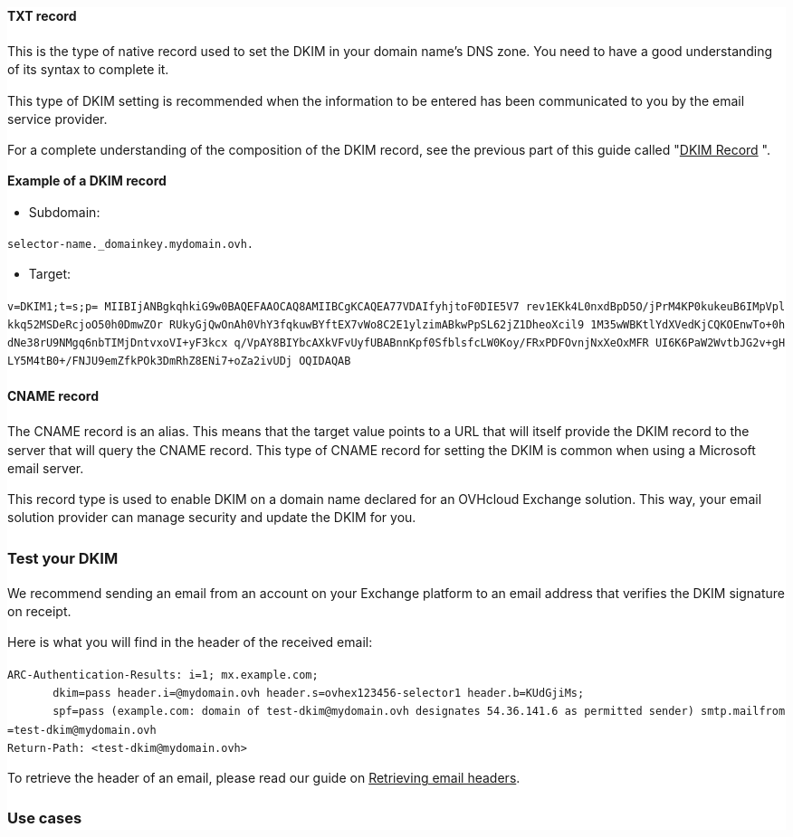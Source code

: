 #### TXT record <a name="txt-record"></a>

This is the type of native record used to set the DKIM in your domain name’s DNS zone. You need to have a good understanding of its syntax to complete it.

This type of DKIM setting is recommended when the information to be entered has been communicated to you by the email service provider.

For a complete understanding of the composition of the DKIM record, see the previous part of this guide called "[DKIM Record](#dkim-record) ".

**Example of a DKIM record**

- Subdomain:

```console
selector-name._domainkey.mydomain.ovh.
```

- Target:

```console
v=DKIM1;t=s;p= MIIBIjANBgkqhkiG9w0BAQEFAAOCAQ8AMIIBCgKCAQEA77VDAIfyhjtoF0DIE5V7 rev1EKk4L0nxdBpD5O/jPrM4KP0kukeuB6IMpVplkkq52MSDeRcjoO50h0DmwZOr RUkyGjQwOnAh0VhY3fqkuwBYftEX7vWo8C2E1ylzimABkwPpSL62jZ1DheoXcil9 1M35wWBKtlYdXVedKjCQKOEnwTo+0hdNe38rU9NMgq6nbTIMjDntvxoVI+yF3kcx q/VpAY8BIYbcAXkVFvUyfUBABnnKpf0SfblsfcLW0Koy/FRxPDFOvnjNxXeOxMFR UI6K6PaW2WvtbJG2v+gHLY5M4tB0+/FNJU9emZfkPOk3DmRhZ8ENi7+oZa2ivUDj OQIDAQAB
```

#### CNAME record <a name="cname-record"></a>

The CNAME record is an alias. This means that the target value points to a URL that will itself provide the DKIM record to the server that will query the CNAME record. This type of CNAME record for setting the DKIM is common when using a Microsoft email server.

This record type is used to enable DKIM on a domain name declared for an OVHcloud Exchange solution. This way, your email solution provider can manage security and update the DKIM for you.

### Test your DKIM <a name="test-dkim"></a>

We recommend sending an email from an account on your Exchange platform to an email address that verifies the DKIM signature on receipt.

Here is what you will find in the header of the received email:

<pre class="bgwhite"><code>ARC-Authentication-Results: i=1; mx.example.com;
       dkim=pass header.i=@mydomain.ovh header.s=ovhex123456-selector1 header.b=KUdGjiMs;
       spf=pass (example.com: domain of test-dkim@mydomain.ovh designates 54.36.141.6 as permitted sender) smtp.mailfrom=test-dkim@mydomain.ovh
Return-Path: &lt;test-dkim@mydomain.ovh&gt;
</code></pre>


To retrieve the header of an email, please read our guide on [Retrieving email headers](/pages/web_cloud/email_and_collaborative_solutions/troubleshooting/diagnostic_headers).

### Use cases <a name="usecases"></a>
